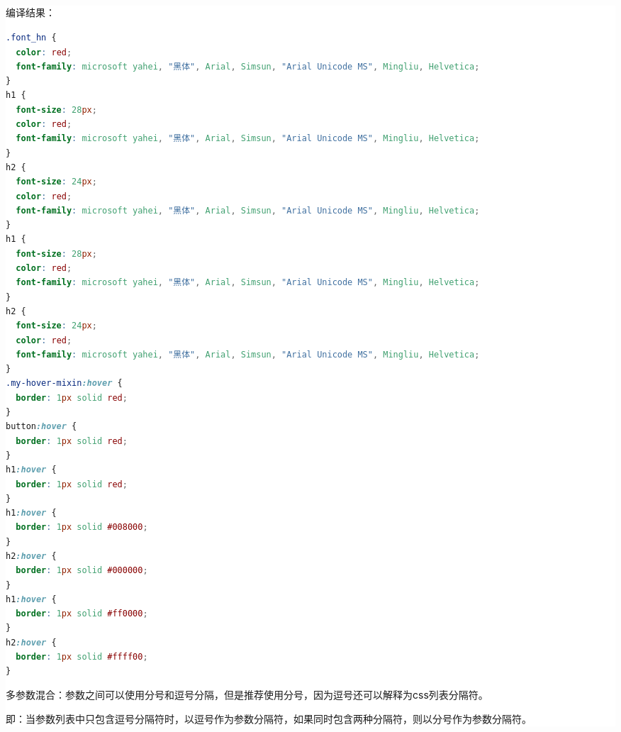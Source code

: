 编译结果：

```css
.font_hn {
  color: red;
  font-family: microsoft yahei, "黑体", Arial, Simsun, "Arial Unicode MS", Mingliu, Helvetica;
}
h1 {
  font-size: 28px;
  color: red;
  font-family: microsoft yahei, "黑体", Arial, Simsun, "Arial Unicode MS", Mingliu, Helvetica;
}
h2 {
  font-size: 24px;
  color: red;
  font-family: microsoft yahei, "黑体", Arial, Simsun, "Arial Unicode MS", Mingliu, Helvetica;
}
h1 {
  font-size: 28px;
  color: red;
  font-family: microsoft yahei, "黑体", Arial, Simsun, "Arial Unicode MS", Mingliu, Helvetica;
}
h2 {
  font-size: 24px;
  color: red;
  font-family: microsoft yahei, "黑体", Arial, Simsun, "Arial Unicode MS", Mingliu, Helvetica;
}
.my-hover-mixin:hover {
  border: 1px solid red;
}
button:hover {
  border: 1px solid red;
}
h1:hover {
  border: 1px solid red;
}
h1:hover {
  border: 1px solid #008000;
}
h2:hover {
  border: 1px solid #000000;
}
h1:hover {
  border: 1px solid #ff0000;
}
h2:hover {
  border: 1px solid #ffff00;
}
```

多参数混合：参数之间可以使用分号和逗号分隔，但是推荐使用分号，因为逗号还可以解释为css列表分隔符。

即：当参数列表中只包含逗号分隔符时，以逗号作为参数分隔符，如果同时包含两种分隔符，则以分号作为参数分隔符。

